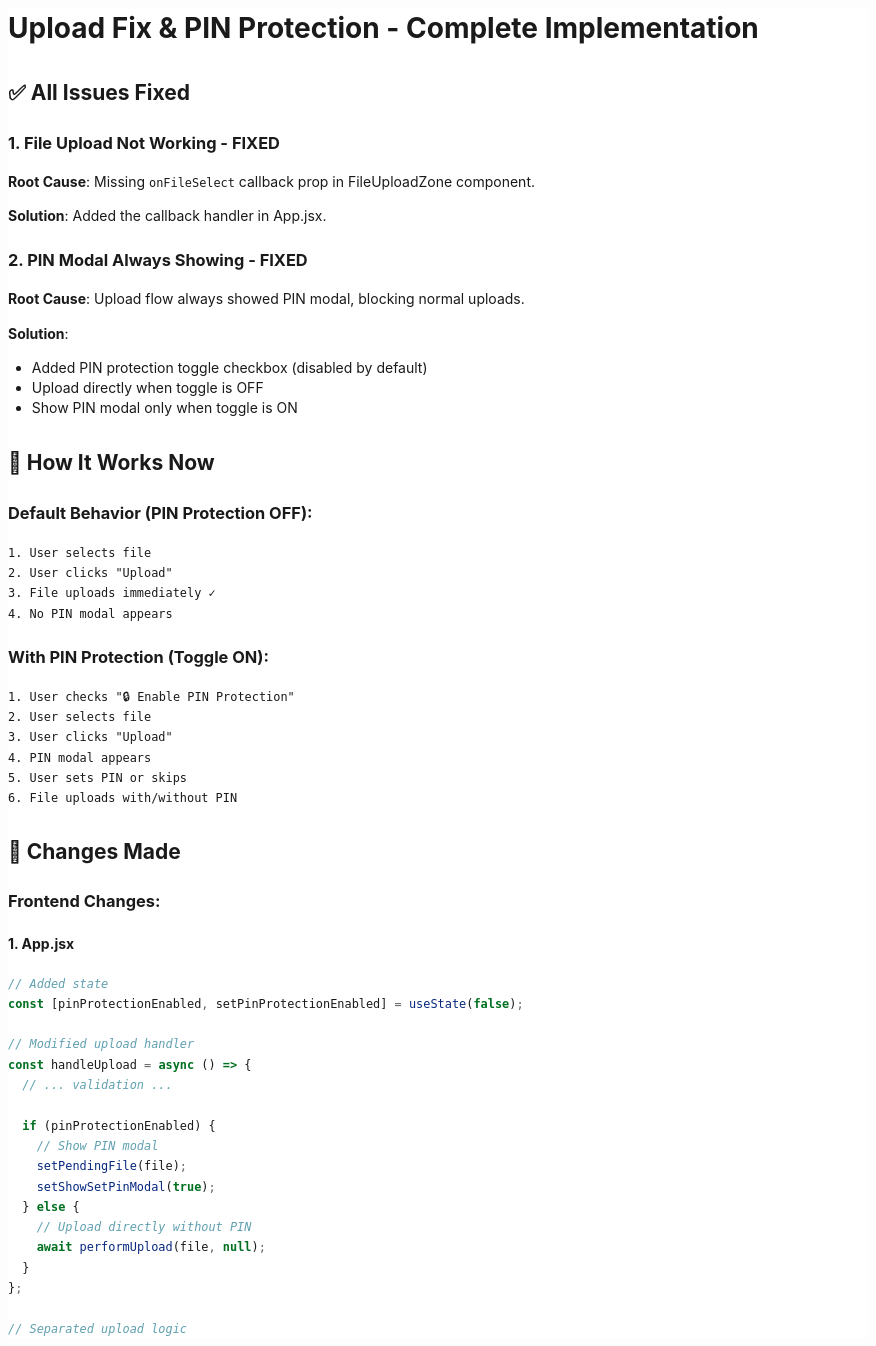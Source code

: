 # Upload Fix & PIN Protection - Complete Implementation

## ✅ All Issues Fixed

### 1. File Upload Not Working - **FIXED**
**Root Cause**: Missing `onFileSelect` callback prop in FileUploadZone component.

**Solution**: Added the callback handler in App.jsx.

### 2. PIN Modal Always Showing - **FIXED**
**Root Cause**: Upload flow always showed PIN modal, blocking normal uploads.

**Solution**: 
- Added PIN protection toggle checkbox (disabled by default)
- Upload directly when toggle is OFF
- Show PIN modal only when toggle is ON

## 🎯 How It Works Now

### Default Behavior (PIN Protection OFF):
```
1. User selects file
2. User clicks "Upload"
3. File uploads immediately ✓
4. No PIN modal appears
```

### With PIN Protection (Toggle ON):
```
1. User checks "🔒 Enable PIN Protection"
2. User selects file
3. User clicks "Upload"
4. PIN modal appears
5. User sets PIN or skips
6. File uploads with/without PIN
```

## 📝 Changes Made

### Frontend Changes:

#### 1. App.jsx
```javascript
// Added state
const [pinProtectionEnabled, setPinProtectionEnabled] = useState(false);

// Modified upload handler
const handleUpload = async () => {
  // ... validation ...
  
  if (pinProtectionEnabled) {
    // Show PIN modal
    setPendingFile(file);
    setShowSetPinModal(true);
  } else {
    // Upload directly without PIN
    await performUpload(file, null);
  }
};

// Separated upload logic
```